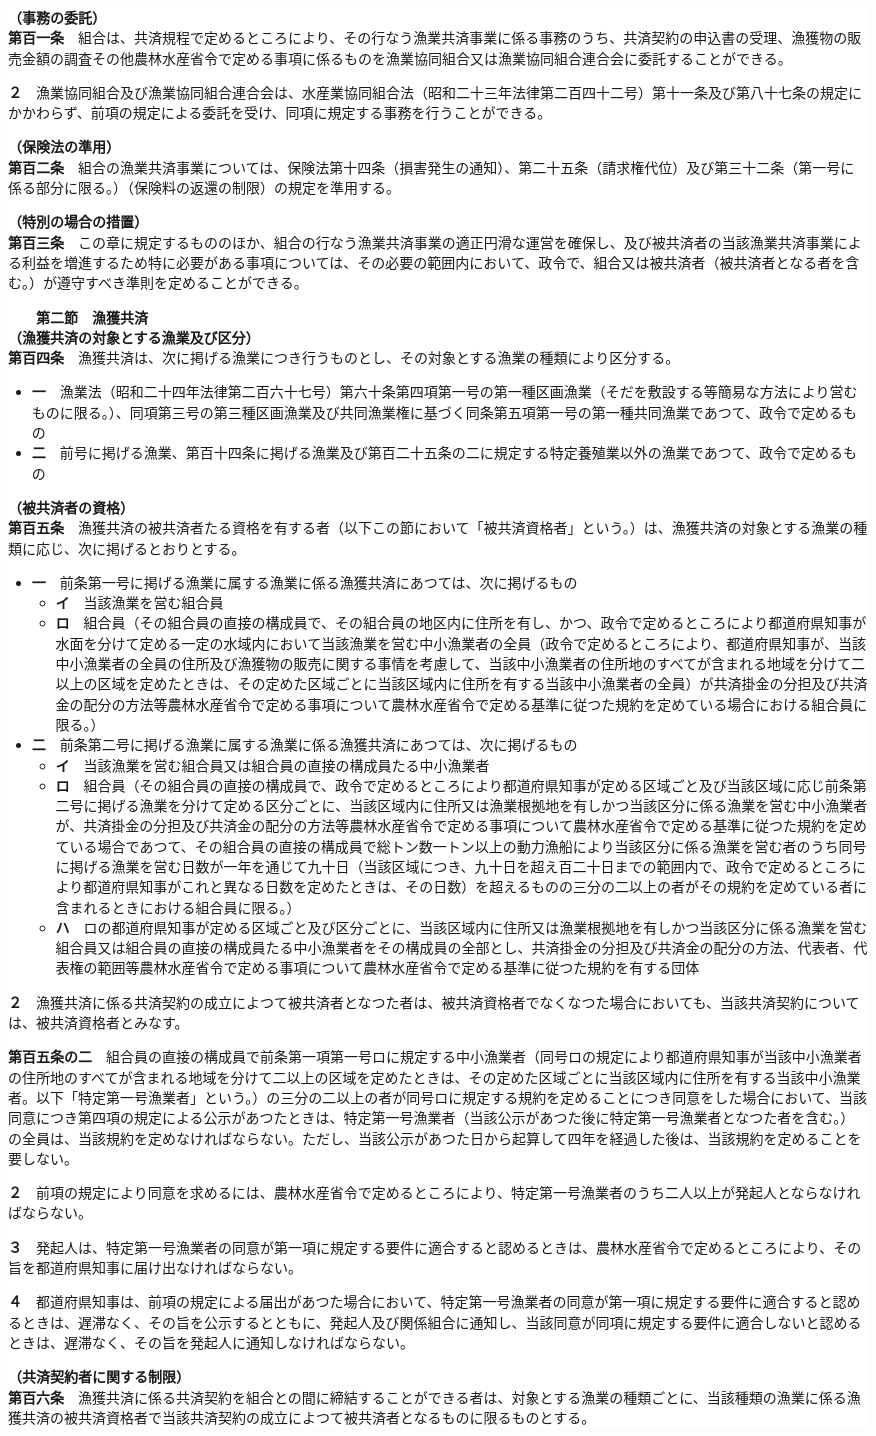 **（事務の委託）**  
**第百一条**　組合は、共済規程で定めるところにより、その行なう漁業共済事業に係る事務のうち、共済契約の申込書の受理、漁獲物の販売金額の調査その他農林水産省令で定める事項に係るものを漁業協同組合又は漁業協同組合連合会に委託することができる。  
  
**２**　漁業協同組合及び漁業協同組合連合会は、水産業協同組合法（昭和二十三年法律第二百四十二号）第十一条及び第八十七条の規定にかかわらず、前項の規定による委託を受け、同項に規定する事務を行うことができる。  
  
**（保険法の準用）**  
**第百二条**　組合の漁業共済事業については、保険法第十四条（損害発生の通知）、第二十五条（請求権代位）及び第三十二条（第一号に係る部分に限る。）（保険料の返還の制限）の規定を準用する。  
  
**（特別の場合の措置）**  
**第百三条**　この章に規定するもののほか、組合の行なう漁業共済事業の適正円滑な運営を確保し、及び被共済者の当該漁業共済事業による利益を増進するため特に必要がある事項については、その必要の範囲内において、政令で、組合又は被共済者（被共済者となる者を含む。）が遵守すべき準則を定めることができる。  
  
&emsp;&emsp;**第二節　漁獲共済**  
**（漁獲共済の対象とする漁業及び区分）**  
**第百四条**　漁獲共済は、次に掲げる漁業につき行うものとし、その対象とする漁業の種類により区分する。  
* **一**　漁業法（昭和二十四年法律第二百六十七号）第六十条第四項第一号の第一種区画漁業（そだを敷設する等簡易な方法により営むものに限る。）、同項第三号の第三種区画漁業及び共同漁業権に基づく同条第五項第一号の第一種共同漁業であつて、政令で定めるもの  
* **二**　前号に掲げる漁業、第百十四条に掲げる漁業及び第百二十五条の二に規定する特定養殖業以外の漁業であつて、政令で定めるもの  
  
**（被共済者の資格）**  
**第百五条**　漁獲共済の被共済者たる資格を有する者（以下この節において「被共済資格者」という。）は、漁獲共済の対象とする漁業の種類に応じ、次に掲げるとおりとする。  
* **一**　前条第一号に掲げる漁業に属する漁業に係る漁獲共済にあつては、次に掲げるもの  
	* **イ**　当該漁業を営む組合員  
	* **ロ**　組合員（その組合員の直接の構成員で、その組合員の地区内に住所を有し、かつ、政令で定めるところにより都道府県知事が水面を分けて定める一定の水域内において当該漁業を営む中小漁業者の全員（政令で定めるところにより、都道府県知事が、当該中小漁業者の全員の住所及び漁獲物の販売に関する事情を考慮して、当該中小漁業者の住所地のすべてが含まれる地域を分けて二以上の区域を定めたときは、その定めた区域ごとに当該区域内に住所を有する当該中小漁業者の全員）が共済掛金の分担及び共済金の配分の方法等農林水産省令で定める事項について農林水産省令で定める基準に従つた規約を定めている場合における組合員に限る。）  
* **二**　前条第二号に掲げる漁業に属する漁業に係る漁獲共済にあつては、次に掲げるもの  
	* **イ**　当該漁業を営む組合員又は組合員の直接の構成員たる中小漁業者  
	* **ロ**　組合員（その組合員の直接の構成員で、政令で定めるところにより都道府県知事が定める区域ごと及び当該区域に応じ前条第二号に掲げる漁業を分けて定める区分ごとに、当該区域内に住所又は漁業根拠地を有しかつ当該区分に係る漁業を営む中小漁業者が、共済掛金の分担及び共済金の配分の方法等農林水産省令で定める事項について農林水産省令で定める基準に従つた規約を定めている場合であつて、その組合員の直接の構成員で総トン数一トン以上の動力漁船により当該区分に係る漁業を営む者のうち同号に掲げる漁業を営む日数が一年を通じて九十日（当該区域につき、九十日を超え百二十日までの範囲内で、政令で定めるところにより都道府県知事がこれと異なる日数を定めたときは、その日数）を超えるものの三分の二以上の者がその規約を定めている者に含まれるときにおける組合員に限る。）  
	* **ハ**　ロの都道府県知事が定める区域ごと及び区分ごとに、当該区域内に住所又は漁業根拠地を有しかつ当該区分に係る漁業を営む組合員又は組合員の直接の構成員たる中小漁業者をその構成員の全部とし、共済掛金の分担及び共済金の配分の方法、代表者、代表権の範囲等農林水産省令で定める事項について農林水産省令で定める基準に従つた規約を有する団体  
  
**２**　漁獲共済に係る共済契約の成立によつて被共済者となつた者は、被共済資格者でなくなつた場合においても、当該共済契約については、被共済資格者とみなす。  
  
**第百五条の二**　組合員の直接の構成員で前条第一項第一号ロに規定する中小漁業者（同号ロの規定により都道府県知事が当該中小漁業者の住所地のすべてが含まれる地域を分けて二以上の区域を定めたときは、その定めた区域ごとに当該区域内に住所を有する当該中小漁業者。以下「特定第一号漁業者」という。）の三分の二以上の者が同号ロに規定する規約を定めることにつき同意をした場合において、当該同意につき第四項の規定による公示があつたときは、特定第一号漁業者（当該公示があつた後に特定第一号漁業者となつた者を含む。）の全員は、当該規約を定めなければならない。ただし、当該公示があつた日から起算して四年を経過した後は、当該規約を定めることを要しない。  
  
**２**　前項の規定により同意を求めるには、農林水産省令で定めるところにより、特定第一号漁業者のうち二人以上が発起人とならなければならない。  
  
**３**　発起人は、特定第一号漁業者の同意が第一項に規定する要件に適合すると認めるときは、農林水産省令で定めるところにより、その旨を都道府県知事に届け出なければならない。  
  
**４**　都道府県知事は、前項の規定による届出があつた場合において、特定第一号漁業者の同意が第一項に規定する要件に適合すると認めるときは、遅滞なく、その旨を公示するとともに、発起人及び関係組合に通知し、当該同意が同項に規定する要件に適合しないと認めるときは、遅滞なく、その旨を発起人に通知しなければならない。  
  
**（共済契約者に関する制限）**  
**第百六条**　漁獲共済に係る共済契約を組合との間に締結することができる者は、対象とする漁業の種類ごとに、当該種類の漁業に係る漁獲共済の被共済資格者で当該共済契約の成立によつて被共済者となるものに限るものとする。  
  